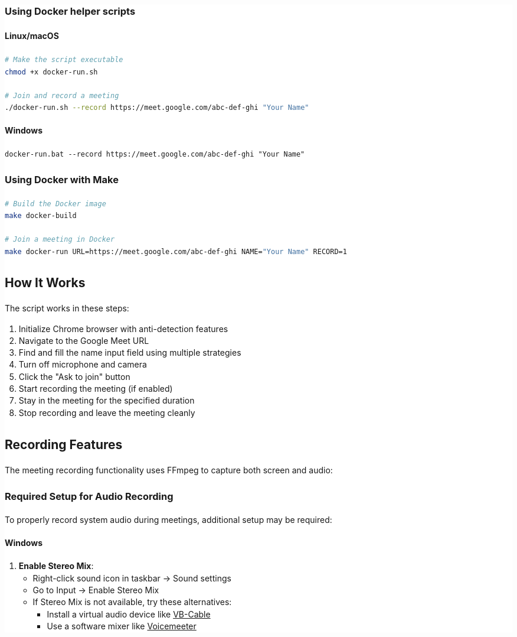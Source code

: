 ### Using Docker helper scripts

#### Linux/macOS
```bash
# Make the script executable
chmod +x docker-run.sh

# Join and record a meeting
./docker-run.sh --record https://meet.google.com/abc-def-ghi "Your Name"
```

#### Windows
```batch
docker-run.bat --record https://meet.google.com/abc-def-ghi "Your Name"
```

### Using Docker with Make

```bash
# Build the Docker image
make docker-build

# Join a meeting in Docker
make docker-run URL=https://meet.google.com/abc-def-ghi NAME="Your Name" RECORD=1
```

## How It Works

The script works in these steps:

1. Initialize Chrome browser with anti-detection features
2. Navigate to the Google Meet URL
3. Find and fill the name input field using multiple strategies
4. Turn off microphone and camera
5. Click the "Ask to join" button
6. Start recording the meeting (if enabled)
7. Stay in the meeting for the specified duration
8. Stop recording and leave the meeting cleanly

## Recording Features

The meeting recording functionality uses FFmpeg to capture both screen and audio:

### Required Setup for Audio Recording

To properly record system audio during meetings, additional setup may be required:

#### Windows
1. **Enable Stereo Mix**: 
   - Right-click sound icon in taskbar -> Sound settings
   - Go to Input -> Enable Stereo Mix
   - If Stereo Mix is not available, try these alternatives:
     - Install a virtual audio device like [VB-Cable](https://vb-audio.com/Cable/)
     - Use a software mixer like [Voicemeeter](https://vb-audio.com/Voicemeeter/)
